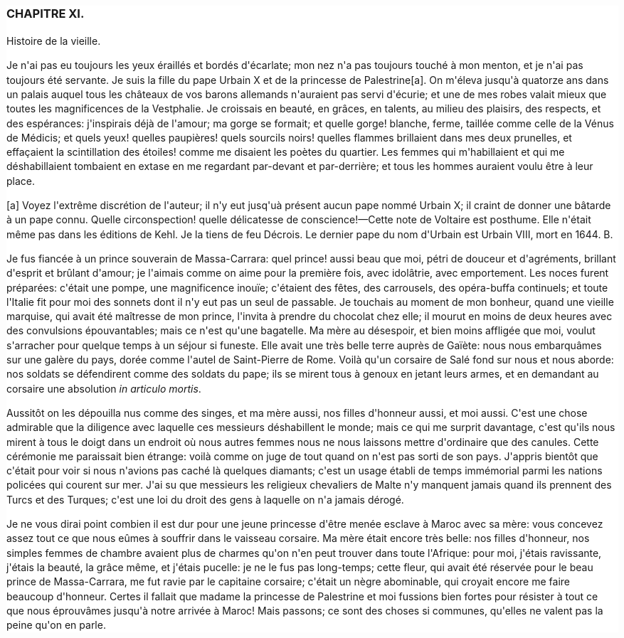 
### CHAPITRE XI.

Histoire de la vieille.

Je n'ai pas eu toujours les yeux éraillés et bordés d'écarlate; mon nez n'a pas toujours touché à mon menton, et je n'ai pas toujours été servante. Je suis la fille du pape Urbain X et de la princesse de Palestrine\[a\]. On m'éleva jusqu'à quatorze ans dans un palais auquel tous les châteaux de vos barons allemands n'auraient pas servi d'écurie; et une de mes robes valait mieux que toutes les magnificences de la Vestphalie. Je croissais en beauté, en grâces, en talents, au milieu des plaisirs, des respects, et des espérances: j'inspirais déjà de l'amour; ma gorge se formait; et quelle gorge! blanche, ferme, taillée comme celle de la Vénus de Médicis; et quels yeux! quelles paupières! quels sourcils noirs! quelles flammes brillaient dans mes deux prunelles, et effaçaient la scintillation des étoiles! comme me disaient les poètes du quartier. Les femmes qui m'habillaient et qui me déshabillaient tombaient en extase en me regardant par-devant et par-derrière; et tous les hommes auraient voulu être à leur place.

\[a\] Voyez l'extrême discrétion de l'auteur; il n'y eut jusq'uà présent aucun pape nommé Urbain X; il craint de donner une bâtarde à un pape connu. Quelle circonspection! quelle délicatesse de conscience!—Cette note de Voltaire est posthume. Elle n'était même pas dans les éditions de Kehl. Je la tiens de feu Décrois. Le dernier pape du nom d'Urbain est Urbain VIII, mort en 1644. B.

Je fus fiancée à un prince souverain de Massa-Carrara: quel prince! aussi beau que moi, pétri de douceur et d'agréments, brillant d'esprit et brûlant d'amour; je l'aimais comme on aime pour la première fois, avec idolâtrie, avec emportement. Les noces furent préparées: c'était une pompe, une magnificence inouïe; c'étaient des fêtes, des carrousels, des opéra-buffa continuels; et toute l'Italie fit pour moi des sonnets dont il n'y eut pas un seul de passable. Je touchais au moment de mon bonheur, quand une vieille marquise, qui avait été maîtresse de mon prince, l'invita à prendre du chocolat chez elle; il mourut en moins de deux heures avec des convulsions épouvantables; mais ce n'est qu'une bagatelle. Ma mère au désespoir, et bien moins affligée que moi, voulut s'arracher pour quelque temps à un séjour si funeste. Elle avait une très belle terre auprès de Gaïète: nous nous embarquâmes sur une galère du pays, dorée comme l'autel de Saint-Pierre de Rome. Voilà qu'un corsaire de Salé fond sur nous et nous aborde: nos soldats se défendirent comme des soldats du pape; ils se mirent tous à genoux en jetant leurs armes, et en demandant au corsaire une absolution _in articulo mortis_.

Aussitôt on les dépouilla nus comme des singes, et ma mère aussi, nos filles d'honneur aussi, et moi aussi. C'est une chose admirable que la diligence avec laquelle ces messieurs déshabillent le monde; mais ce qui me surprit davantage, c'est qu'ils nous mirent à tous le doigt dans un endroit où nous autres femmes nous ne nous laissons mettre d'ordinaire que des canules. Cette cérémonie me paraissait bien étrange: voilà comme on juge de tout quand on n'est pas sorti de son pays. J'appris bientôt que c'était pour voir si nous n'avions pas caché là quelques diamants; c'est un usage établi de temps immémorial parmi les nations policées qui courent sur mer. J'ai su que messieurs les religieux chevaliers de Malte n'y manquent jamais quand ils prennent des Turcs et des Turques; c'est une loi du droit des gens à laquelle on n'a jamais dérogé.

Je ne vous dirai point combien il est dur pour une jeune princesse d'être menée esclave à Maroc avec sa mère: vous concevez assez tout ce que nous eûmes à souffrir dans le vaisseau corsaire. Ma mère était encore très belle: nos filles d'honneur, nos simples femmes de chambre avaient plus de charmes qu'on n'en peut trouver dans toute l'Afrique: pour moi, j'étais ravissante, j'étais la beauté, la grâce même, et j'étais pucelle: je ne le fus pas long-temps; cette fleur, qui avait été réservée pour le beau prince de Massa-Carrara, me fut ravie par le capitaine corsaire; c'était un nègre abominable, qui croyait encore me faire beaucoup d'honneur. Certes il fallait que madame la princesse de Palestrine et moi fussions bien fortes pour résister à tout ce que nous éprouvâmes jusqu'à notre arrivée à Maroc! Mais passons; ce sont des choses si communes, qu'elles ne valent pas la peine qu'on en parle.
